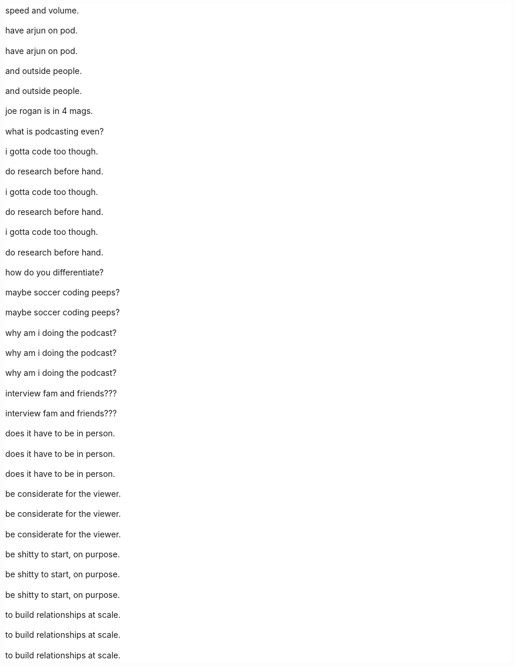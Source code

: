 speed and volume.

have arjun on pod.

have arjun on pod.

and outside people.

and outside people.

joe rogan is in 4 mags.

what is podcasting even?

i gotta code too though.

do research before hand.

i gotta code too though.

do research before hand.

i gotta code too though.

do research before hand.

how do you differentiate?

maybe soccer coding peeps?

maybe soccer coding peeps?

why am i doing the podcast?

why am i doing the podcast?

why am i doing the podcast?

interview fam and friends???

interview fam and friends???

does it have to be in person.

does it have to be in person.

does it have to be in person.

be considerate for the viewer.

be considerate for the viewer.

be considerate for the viewer.

be shitty to start, on purpose.

be shitty to start, on purpose.

be shitty to start, on purpose.

to build relationships at scale.

to build relationships at scale.

to build relationships at scale.
